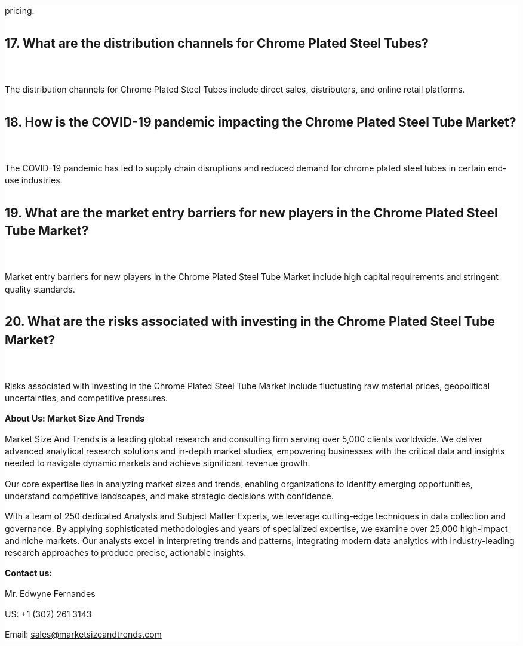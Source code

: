 pricing.</p><h2>17. What are the distribution channels for Chrome Plated Steel Tubes?</h2><p>&nbsp;</p><p>The distribution channels for Chrome Plated Steel Tubes include direct sales, distributors, and online retail platforms.</p><h2>18. How is the COVID-19 pandemic impacting the Chrome Plated Steel Tube Market?</h2><p>&nbsp;</p><p>The COVID-19 pandemic has led to supply chain disruptions and reduced demand for chrome plated steel tubes in certain end-use industries.</p><h2>19. What are the market entry barriers for new players in the Chrome Plated Steel Tube Market?</h2><p>&nbsp;</p><p>Market entry barriers for new players in the Chrome Plated Steel Tube Market include high capital requirements and stringent quality standards.</p><h2>20. What are the risks associated with investing in the Chrome Plated Steel Tube Market?</h2><p>&nbsp;</p><p>Risks associated with investing in the Chrome Plated Steel Tube Market include fluctuating raw material prices, geopolitical uncertainties, and competitive pressures.</p></body></html></p><p><strong>About Us:&nbsp;Market Size And Trends</strong></p><p>Market Size And Trends&nbsp;is a leading global research and consulting firm serving over 5,000 clients worldwide. We deliver advanced analytical research solutions and in-depth market studies, empowering businesses with the critical data and insights needed to navigate dynamic markets and achieve significant revenue growth.</p><p>Our core expertise lies in analyzing market sizes and trends, enabling organizations to identify emerging opportunities, understand competitive landscapes, and make strategic decisions with confidence.</p><p>With a team of 250 dedicated Analysts and Subject Matter Experts, we leverage cutting-edge techniques in data collection and governance. By applying sophisticated methodologies and years of specialized expertise, we examine over 25,000 high-impact and niche markets. Our analysts excel in interpreting trends and patterns, integrating modern data analytics with industry-leading research approaches to produce precise, actionable insights.</p><p><strong>Contact us:</strong></p><p>Mr. Edwyne Fernandes</p><p>US: +1 (302) 261 3143</p><p>Email: <a href="mailto:sales@marketsizeandtrends.com">sales@marketsizeandtrends.com</a>&nbsp;</p>
